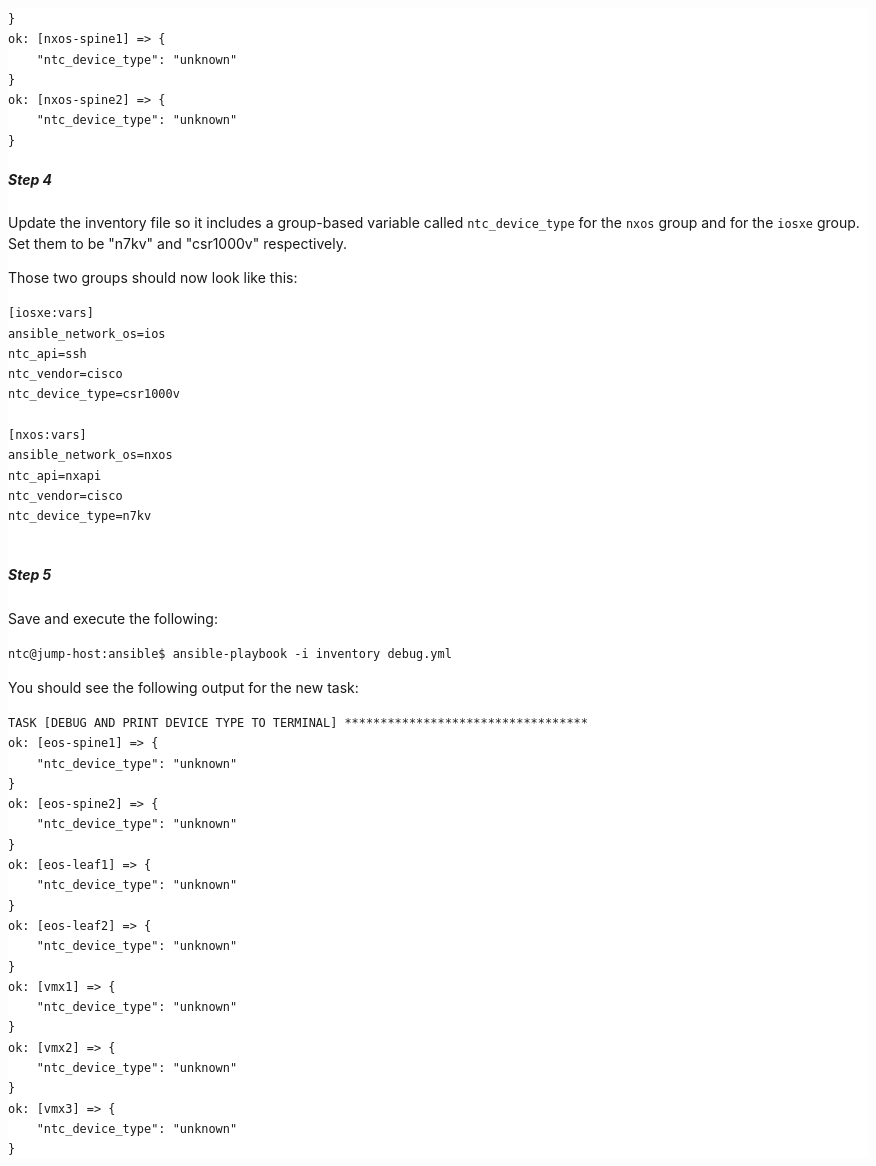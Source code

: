 ```
}
ok: [nxos-spine1] => {
    "ntc_device_type": "unknown"
}
ok: [nxos-spine2] => {
    "ntc_device_type": "unknown"
}

```

##### Step 4

Update the inventory file so it includes a group-based variable called `ntc_device_type`
 for the `nxos` group and for the `iosxe` group.  Set them to be "n7kv" and "csr1000v" respectively.

Those two groups should now look like this:

```
[iosxe:vars]
ansible_network_os=ios
ntc_api=ssh
ntc_vendor=cisco
ntc_device_type=csr1000v

[nxos:vars]
ansible_network_os=nxos
ntc_api=nxapi
ntc_vendor=cisco
ntc_device_type=n7kv


```

##### Step 5

Save and execute the following:

```
ntc@jump-host:ansible$ ansible-playbook -i inventory debug.yml

```

You should see the following output for the new task:

```
TASK [DEBUG AND PRINT DEVICE TYPE TO TERMINAL] **********************************
ok: [eos-spine1] => {
    "ntc_device_type": "unknown"
}
ok: [eos-spine2] => {
    "ntc_device_type": "unknown"
}
ok: [eos-leaf1] => {
    "ntc_device_type": "unknown"
}
ok: [eos-leaf2] => {
    "ntc_device_type": "unknown"
}
ok: [vmx1] => {
    "ntc_device_type": "unknown"
}
ok: [vmx2] => {
    "ntc_device_type": "unknown"
}
ok: [vmx3] => {
    "ntc_device_type": "unknown"
}
```
